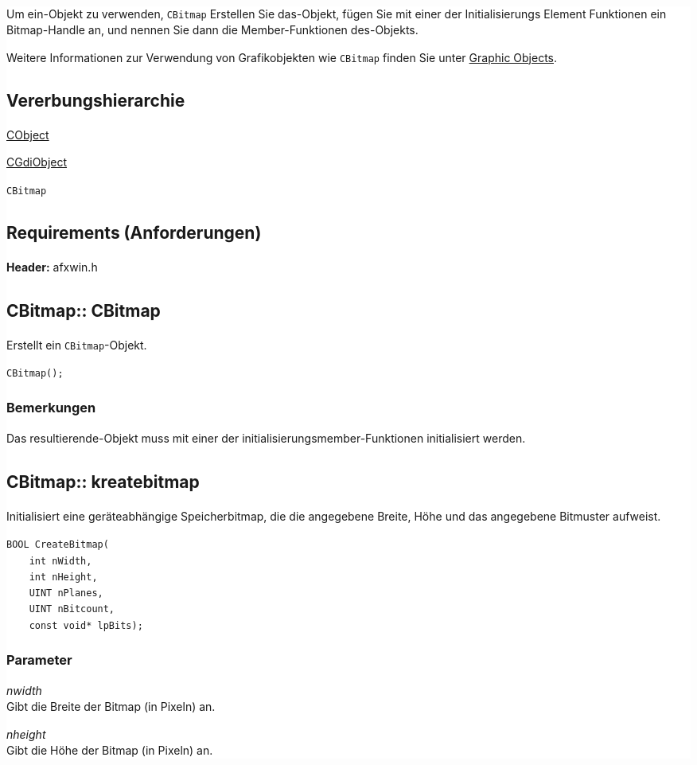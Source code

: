 Um ein-Objekt zu verwenden, `CBitmap` Erstellen Sie das-Objekt, fügen Sie mit einer der Initialisierungs Element Funktionen ein Bitmap-Handle an, und nennen Sie dann die Member-Funktionen des-Objekts.

Weitere Informationen zur Verwendung von Grafikobjekten wie `CBitmap` finden Sie unter [Graphic Objects](../../mfc/graphic-objects.md).

## <a name="inheritance-hierarchy"></a>Vererbungshierarchie

[CObject](../../mfc/reference/cobject-class.md)

[CGdiObject](../../mfc/reference/cgdiobject-class.md)

`CBitmap`

## <a name="requirements"></a>Requirements (Anforderungen)

**Header:** afxwin.h

## <a name="cbitmapcbitmap"></a><a name="cbitmap"></a> CBitmap:: CBitmap

Erstellt ein `CBitmap`-Objekt.

```
CBitmap();
```

### <a name="remarks"></a>Bemerkungen

Das resultierende-Objekt muss mit einer der initialisierungsmember-Funktionen initialisiert werden.

## <a name="cbitmapcreatebitmap"></a><a name="createbitmap"></a> CBitmap:: kreatebitmap

Initialisiert eine geräteabhängige Speicherbitmap, die die angegebene Breite, Höhe und das angegebene Bitmuster aufweist.

```
BOOL CreateBitmap(
    int nWidth,
    int nHeight,
    UINT nPlanes,
    UINT nBitcount,
    const void* lpBits);
```

### <a name="parameters"></a>Parameter

*nwidth*<br/>
Gibt die Breite der Bitmap (in Pixeln) an.

*nheight*<br/>
Gibt die Höhe der Bitmap (in Pixeln) an.
